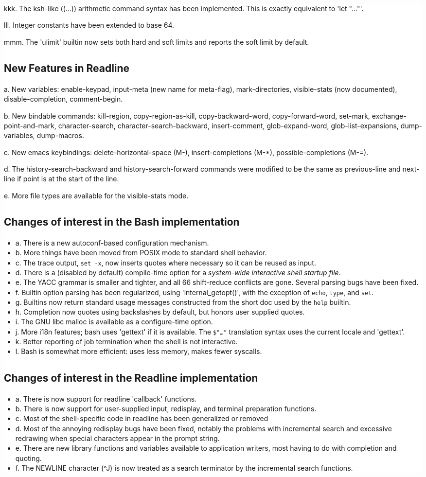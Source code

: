 kkk. The ksh-like ((…)) arithmetic command syntax has been implemented.
     This is exactly equivalent to 'let "…"'.

lll. Integer constants have been extended to base 64.

mmm. The 'ulimit' builtin now sets both hard and soft limits and reports the
     soft limit by default.

## New Features in Readline

a.  New variables:  enable-keypad, input-meta (new name for meta-flag),
    mark-directories, visible-stats (now documented), disable-completion,
    comment-begin.

b.  New bindable commands:  kill-region, copy-region-as-kill,
    copy-backward-word, copy-forward-word, set-mark, exchange-point-and-mark,
    character-search, character-search-backward, insert-comment,
    glob-expand-word, glob-list-expansions, dump-variables, dump-macros.

c.  New emacs keybindings:  delete-horizontal-space (M-\),
    insert-completions (M-*), possible-completions (M-=).

d.  The history-search-backward and history-search-forward commands were
    modified to be the same as previous-line and next-line if point is at
    the start of the line.

e.  More file types are available for the visible-stats mode.

## Changes of interest in the Bash implementation

- a. There is a new autoconf-based configuration mechanism.
- b. More things have been moved from POSIX mode to standard shell behavior.
- c. The trace output, `set -x`, now inserts quotes where necessary 
     so it can be reused as input.
- d. There is a (disabled by default) compile-time option for a
     *system-wide interactive shell startup file*.
- e. The YACC grammar is smaller and tighter, and all 66 shift-reduce 
     conflicts are gone. Several parsing bugs have been fixed.
- f. Builtin option parsing has been regularized, using 'internal_getopt()',
     with the exception of `echo`, `type`, and `set`.
- g. Builtins now return standard usage messages constructed from the short doc
     used by the `help` builtin.
- h. Completion now quotes using backslashes by default, 
     but honors user supplied quotes.
- i. The GNU libc malloc is available as a configure-time option.
- j. More i18n features; bash uses 'gettext' if it is available. 
     The `$"…"` translation syntax uses the current locale and 'gettext'.
- k. Better reporting of job termination when the shell is not interactive.
- l. Bash is somewhat more efficient: uses less memory, makes fewer syscalls.


## Changes of interest in the Readline implementation

- a. There is now support for readline 'callback' functions.
- b. There is now support for user-supplied input, redisplay, 
     and terminal preparation functions.
- c. Most of the shell-specific code in readline has been generalized or removed
- d. Most of the annoying redisplay bugs have been fixed, 
     notably the problems with incremental search and excessive redrawing 
     when special characters appear in the prompt string.
- e. There are new library functions and variables available to application
     writers, most having to do with completion and quoting.
- f. The NEWLINE character (^J) is now treated as a search terminator by 
     the incremental search functions.
